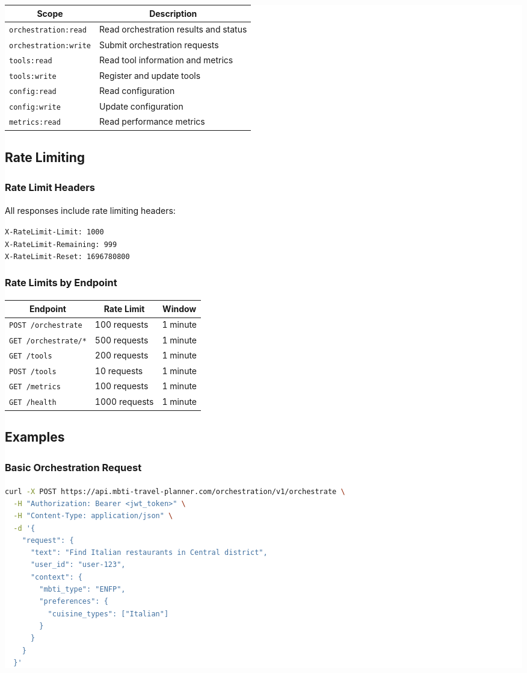 | Scope | Description |
|-------|-------------|
| `orchestration:read` | Read orchestration results and status |
| `orchestration:write` | Submit orchestration requests |
| `tools:read` | Read tool information and metrics |
| `tools:write` | Register and update tools |
| `config:read` | Read configuration |
| `config:write` | Update configuration |
| `metrics:read` | Read performance metrics |

## Rate Limiting

### Rate Limit Headers

All responses include rate limiting headers:

```
X-RateLimit-Limit: 1000
X-RateLimit-Remaining: 999
X-RateLimit-Reset: 1696780800
```

### Rate Limits by Endpoint

| Endpoint | Rate Limit | Window |
|----------|------------|--------|
| `POST /orchestrate` | 100 requests | 1 minute |
| `GET /orchestrate/*` | 500 requests | 1 minute |
| `GET /tools` | 200 requests | 1 minute |
| `POST /tools` | 10 requests | 1 minute |
| `GET /metrics` | 100 requests | 1 minute |
| `GET /health` | 1000 requests | 1 minute |

## Examples

### Basic Orchestration Request

```bash
curl -X POST https://api.mbti-travel-planner.com/orchestration/v1/orchestrate \
  -H "Authorization: Bearer <jwt_token>" \
  -H "Content-Type: application/json" \
  -d '{
    "request": {
      "text": "Find Italian restaurants in Central district",
      "user_id": "user-123",
      "context": {
        "mbti_type": "ENFP",
        "preferences": {
          "cuisine_types": ["Italian"]
        }
      }
    }
  }'
```
